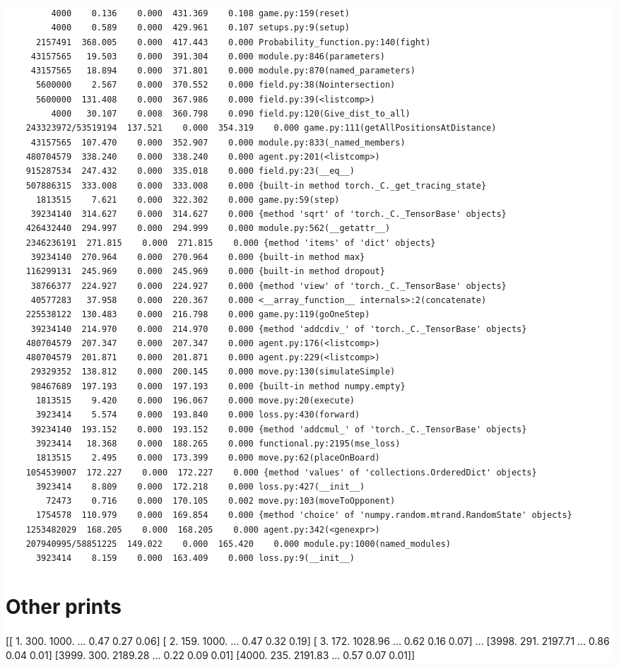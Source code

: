              4000    0.136    0.000  431.369    0.108 game.py:159(reset)
             4000    0.589    0.000  429.961    0.107 setups.py:9(setup)
          2157491  368.005    0.000  417.443    0.000 Probability_function.py:140(fight)
         43157565   19.503    0.000  391.304    0.000 module.py:846(parameters)
         43157565   18.894    0.000  371.801    0.000 module.py:870(named_parameters)
          5600000    2.567    0.000  370.552    0.000 field.py:38(Nointersection)
          5600000  131.408    0.000  367.986    0.000 field.py:39(<listcomp>)
             4000   30.107    0.008  360.798    0.090 field.py:120(Give_dist_to_all)
        243323972/53519194  137.521    0.000  354.319    0.000 game.py:111(getAllPositionsAtDistance)
         43157565  107.470    0.000  352.907    0.000 module.py:833(_named_members)
        480704579  338.240    0.000  338.240    0.000 agent.py:201(<listcomp>)
        915287534  247.432    0.000  335.018    0.000 field.py:23(__eq__)
        507886315  333.008    0.000  333.008    0.000 {built-in method torch._C._get_tracing_state}
          1813515    7.621    0.000  322.302    0.000 game.py:59(step)
         39234140  314.627    0.000  314.627    0.000 {method 'sqrt' of 'torch._C._TensorBase' objects}
        426432440  294.997    0.000  294.999    0.000 module.py:562(__getattr__)
        2346236191  271.815    0.000  271.815    0.000 {method 'items' of 'dict' objects}
         39234140  270.964    0.000  270.964    0.000 {built-in method max}
        116299131  245.969    0.000  245.969    0.000 {built-in method dropout}
         38766377  224.927    0.000  224.927    0.000 {method 'view' of 'torch._C._TensorBase' objects}
         40577283   37.958    0.000  220.367    0.000 <__array_function__ internals>:2(concatenate)
        225538122  130.483    0.000  216.798    0.000 game.py:119(goOneStep)
         39234140  214.970    0.000  214.970    0.000 {method 'addcdiv_' of 'torch._C._TensorBase' objects}
        480704579  207.347    0.000  207.347    0.000 agent.py:176(<listcomp>)
        480704579  201.871    0.000  201.871    0.000 agent.py:229(<listcomp>)
         29329352  138.812    0.000  200.145    0.000 move.py:130(simulateSimple)
         98467689  197.193    0.000  197.193    0.000 {built-in method numpy.empty}
          1813515    9.420    0.000  196.067    0.000 move.py:20(execute)
          3923414    5.574    0.000  193.840    0.000 loss.py:430(forward)
         39234140  193.152    0.000  193.152    0.000 {method 'addcmul_' of 'torch._C._TensorBase' objects}
          3923414   18.368    0.000  188.265    0.000 functional.py:2195(mse_loss)
          1813515    2.495    0.000  173.399    0.000 move.py:62(placeOnBoard)
        1054539007  172.227    0.000  172.227    0.000 {method 'values' of 'collections.OrderedDict' objects}
          3923414    8.809    0.000  172.218    0.000 loss.py:427(__init__)
            72473    0.716    0.000  170.105    0.002 move.py:103(moveToOpponent)
          1754578  110.979    0.000  169.854    0.000 {method 'choice' of 'numpy.random.mtrand.RandomState' objects}
        1253482029  168.205    0.000  168.205    0.000 agent.py:342(<genexpr>)
        207940995/58851225  149.022    0.000  165.420    0.000 module.py:1000(named_modules)
          3923414    8.159    0.000  163.409    0.000 loss.py:9(__init__)


# Other prints

[[   1.    300.   1000.   ...    0.47    0.27    0.06]
 [   2.    159.   1000.   ...    0.47    0.32    0.19]
 [   3.    172.   1028.96 ...    0.62    0.16    0.07]
 ...
 [3998.    291.   2197.71 ...    0.86    0.04    0.01]
 [3999.    300.   2189.28 ...    0.22    0.09    0.01]
 [4000.    235.   2191.83 ...    0.57    0.07    0.01]]
